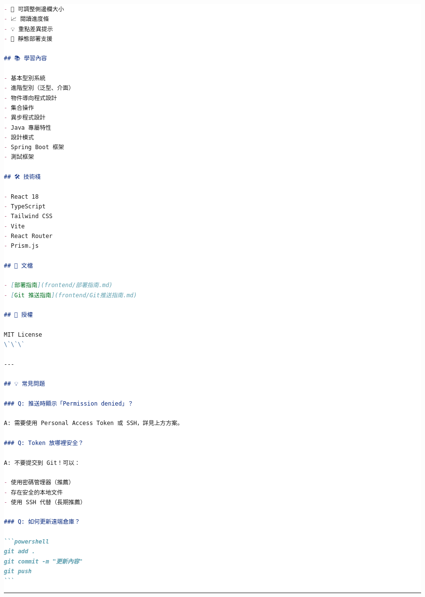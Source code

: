 ````markdown
- 🔄 可調整側邊欄大小
- 📈 閱讀進度條
- 💡 重點差異提示
- 🚀 靜態部署支援

## 📚 學習內容

- 基本型別系統
- 進階型別（泛型、介面）
- 物件導向程式設計
- 集合操作
- 異步程式設計
- Java 專屬特性
- 設計模式
- Spring Boot 框架
- 測試框架

## 🛠️ 技術棧

- React 18
- TypeScript
- Tailwind CSS
- Vite
- React Router
- Prism.js

## 📖 文檔

- [部署指南](frontend/部署指南.md)
- [Git 推送指南](frontend/Git推送指南.md)

## 📄 授權

MIT License
\`\`\`

---

## 💡 常見問題

### Q: 推送時顯示「Permission denied」？

A: 需要使用 Personal Access Token 或 SSH，詳見上方方案。

### Q: Token 放哪裡安全？

A: 不要提交到 Git！可以：

- 使用密碼管理器（推薦）
- 存在安全的本地文件
- 使用 SSH 代替（長期推薦）

### Q: 如何更新遠端倉庫？

```powershell
git add .
git commit -m "更新內容"
git push
```
````

---
